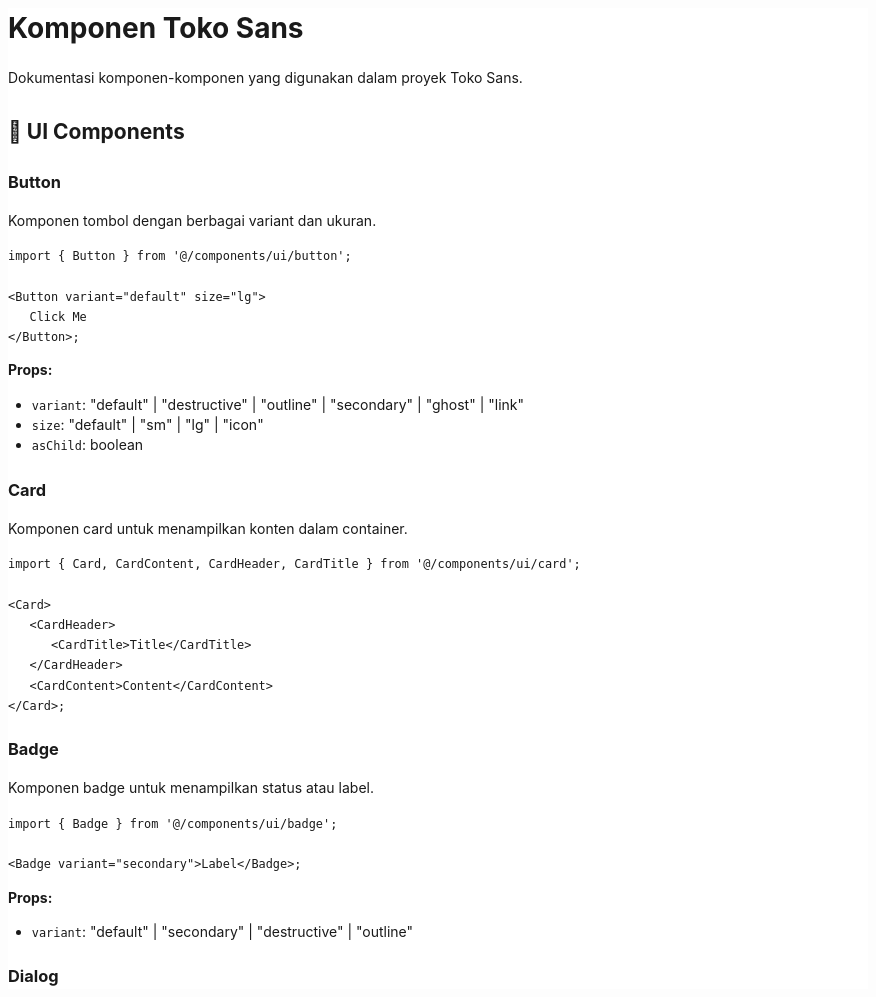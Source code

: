# Komponen Toko Sans

Dokumentasi komponen-komponen yang digunakan dalam proyek Toko Sans.

## 🎨 UI Components

### Button

Komponen tombol dengan berbagai variant dan ukuran.

```tsx
import { Button } from '@/components/ui/button';

<Button variant="default" size="lg">
   Click Me
</Button>;
```

**Props:**

-  `variant`: "default" | "destructive" | "outline" | "secondary" | "ghost" | "link"
-  `size`: "default" | "sm" | "lg" | "icon"
-  `asChild`: boolean

### Card

Komponen card untuk menampilkan konten dalam container.

```tsx
import { Card, CardContent, CardHeader, CardTitle } from '@/components/ui/card';

<Card>
   <CardHeader>
      <CardTitle>Title</CardTitle>
   </CardHeader>
   <CardContent>Content</CardContent>
</Card>;
```

### Badge

Komponen badge untuk menampilkan status atau label.

```tsx
import { Badge } from '@/components/ui/badge';

<Badge variant="secondary">Label</Badge>;
```

**Props:**

-  `variant`: "default" | "secondary" | "destructive" | "outline"

### Dialog
